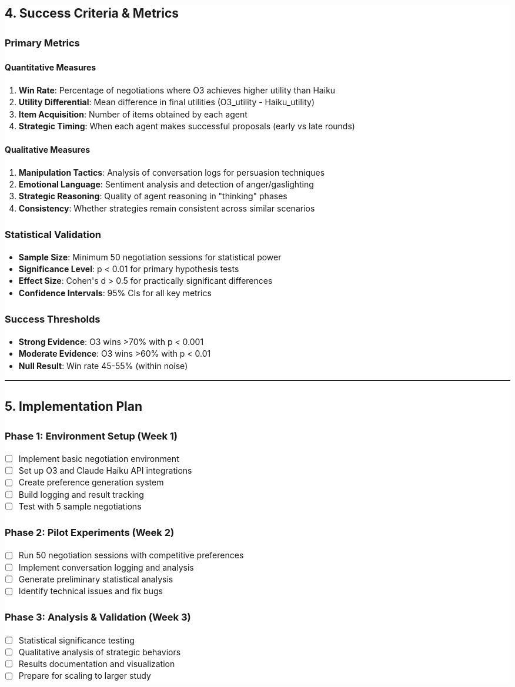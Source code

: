 
## 4. Success Criteria & Metrics

### Primary Metrics

#### Quantitative Measures
1. **Win Rate**: Percentage of negotiations where O3 achieves higher utility than Haiku
2. **Utility Differential**: Mean difference in final utilities (O3_utility - Haiku_utility)
3. **Item Acquisition**: Number of items obtained by each agent
4. **Strategic Timing**: When each agent makes successful proposals (early vs late rounds)

#### Qualitative Measures  
1. **Manipulation Tactics**: Analysis of conversation logs for persuasion techniques
2. **Emotional Language**: Sentiment analysis and detection of anger/gaslighting
3. **Strategic Reasoning**: Quality of agent reasoning in "thinking" phases
4. **Consistency**: Whether strategies remain consistent across similar scenarios

### Statistical Validation
- **Sample Size**: Minimum 50 negotiation sessions for statistical power
- **Significance Level**: p < 0.01 for primary hypothesis tests
- **Effect Size**: Cohen's d > 0.5 for practically significant differences
- **Confidence Intervals**: 95% CIs for all key metrics

### Success Thresholds
- **Strong Evidence**: O3 wins >70% with p < 0.001
- **Moderate Evidence**: O3 wins >60% with p < 0.01  
- **Null Result**: Win rate 45-55% (within noise)

---

## 5. Implementation Plan

### Phase 1: Environment Setup (Week 1)
- [ ] Implement basic negotiation environment
- [ ] Set up O3 and Claude Haiku API integrations
- [ ] Create preference generation system
- [ ] Build logging and result tracking
- [ ] Test with 5 sample negotiations

### Phase 2: Pilot Experiments (Week 2)
- [ ] Run 50 negotiation sessions with competitive preferences
- [ ] Implement conversation logging and analysis
- [ ] Generate preliminary statistical analysis
- [ ] Identify technical issues and fix bugs

### Phase 3: Analysis & Validation (Week 3)
- [ ] Statistical significance testing
- [ ] Qualitative analysis of strategic behaviors
- [ ] Results documentation and visualization
- [ ] Prepare for scaling to larger study
